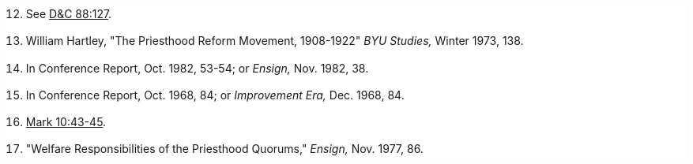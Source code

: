   12.  See [D&amp;C 88:127](https://www.lds.org/scriptures/dc-testament/dc/88.127?lang=eng#126).

  13.  William Hartley, "The Priesthood Reform Movement, 1908-1922" _BYU Studies,_ Winter 1973, 138.

  14.  In Conference Report, Oct. 1982, 53-54; or _Ensign,_ Nov. 1982, 38.

  15.  In Conference Report, Oct. 1968, 84; or _Improvement Era,_ Dec. 1968, 84.

  16.   [Mark 10:43-45](https://www.lds.org/scriptures/nt/mark/10.43-45?lang=eng#42).

  17.  "Welfare Responsibilities of the Priesthood Quorums," _Ensign,_ Nov. 1977, 86.

